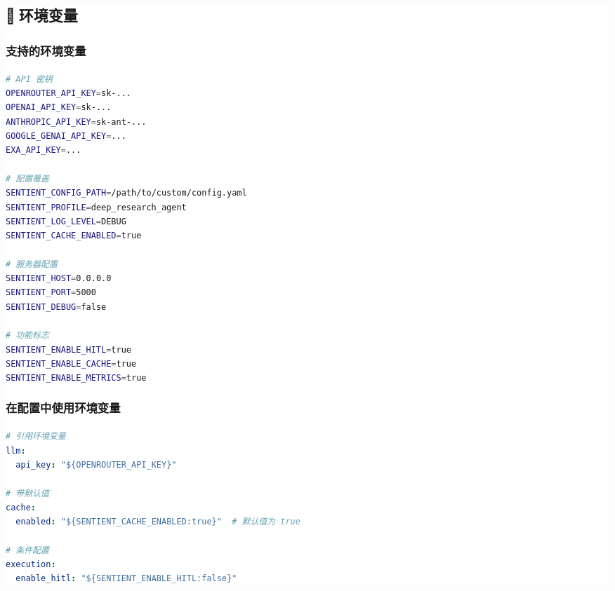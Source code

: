 ## 🔐 环境变量

### 支持的环境变量

```bash
# API 密钥
OPENROUTER_API_KEY=sk-...
OPENAI_API_KEY=sk-...
ANTHROPIC_API_KEY=sk-ant-...
GOOGLE_GENAI_API_KEY=...
EXA_API_KEY=...

# 配置覆盖
SENTIENT_CONFIG_PATH=/path/to/custom/config.yaml
SENTIENT_PROFILE=deep_research_agent
SENTIENT_LOG_LEVEL=DEBUG
SENTIENT_CACHE_ENABLED=true

# 服务器配置
SENTIENT_HOST=0.0.0.0
SENTIENT_PORT=5000
SENTIENT_DEBUG=false

# 功能标志
SENTIENT_ENABLE_HITL=true
SENTIENT_ENABLE_CACHE=true
SENTIENT_ENABLE_METRICS=true
```

### 在配置中使用环境变量

```yaml
# 引用环境变量
llm:
  api_key: "${OPENROUTER_API_KEY}"
  
# 带默认值
cache:
  enabled: "${SENTIENT_CACHE_ENABLED:true}"  # 默认值为 true
  
# 条件配置
execution:
  enable_hitl: "${SENTIENT_ENABLE_HITL:false}"